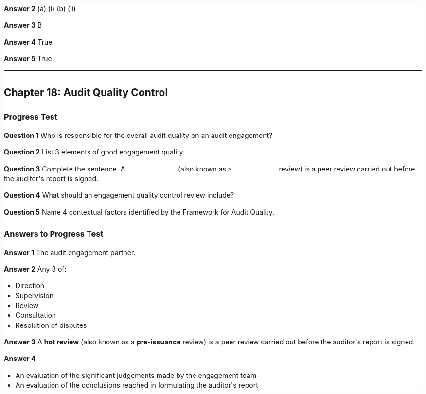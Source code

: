 **Answer 2**
(a) (i)
(b) (ii)

**Answer 3**
B

**Answer 4**
True

**Answer 5**
True

---

## Chapter 18: Audit Quality Control

### Progress Test

**Question 1**
Who is responsible for the overall audit quality on an audit engagement?

**Question 2**
List 3 elements of good engagement quality.

**Question 3**
Complete the sentence.
A ………… ………… (also known as a …………………. review) is a peer review carried out before the auditor's report is signed.

**Question 4**
What should an engagement quality control review include?

**Question 5**
Name 4 contextual factors identified by the Framework for Audit Quality.

### Answers to Progress Test

**Answer 1**
The audit engagement partner.

**Answer 2**
Any 3 of:
* Direction
* Supervision
* Review
* Consultation
* Resolution of disputes

**Answer 3**
A **hot review** (also known as a **pre-issuance** review) is a peer review carried out before the auditor's report is signed.

**Answer 4**
* An evaluation of the significant judgements made by the engagement team
* An evaluation of the conclusions reached in formulating the auditor's report
